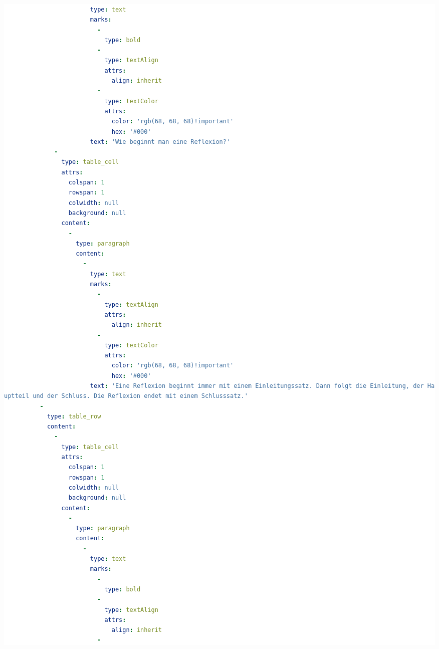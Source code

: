 ```yaml
                        type: text
                        marks:
                          -
                            type: bold
                          -
                            type: textAlign
                            attrs:
                              align: inherit
                          -
                            type: textColor
                            attrs:
                              color: 'rgb(68, 68, 68)!important'
                              hex: '#000'
                        text: 'Wie beginnt man eine Reflexion?'
              -
                type: table_cell
                attrs:
                  colspan: 1
                  rowspan: 1
                  colwidth: null
                  background: null
                content:
                  -
                    type: paragraph
                    content:
                      -
                        type: text
                        marks:
                          -
                            type: textAlign
                            attrs:
                              align: inherit
                          -
                            type: textColor
                            attrs:
                              color: 'rgb(68, 68, 68)!important'
                              hex: '#000'
                        text: 'Eine Reflexion beginnt immer mit einem Einleitungssatz. Dann folgt die Einleitung, der Hauptteil und der Schluss. Die Reflexion endet mit einem Schlusssatz.'
          -
            type: table_row
            content:
              -
                type: table_cell
                attrs:
                  colspan: 1
                  rowspan: 1
                  colwidth: null
                  background: null
                content:
                  -
                    type: paragraph
                    content:
                      -
                        type: text
                        marks:
                          -
                            type: bold
                          -
                            type: textAlign
                            attrs:
                              align: inherit
                          -
```